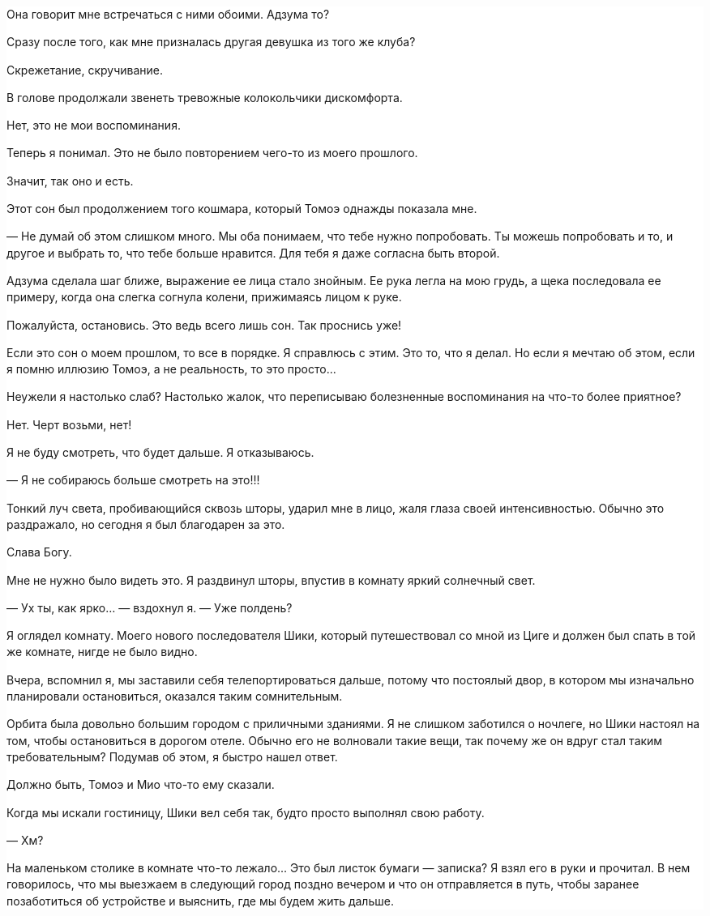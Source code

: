 Она говорит мне встречаться с ними обоими. Адзума то?

Сразу после того, как мне призналась другая девушка из того же клуба?

Скрежетание, скручивание.

В голове продолжали звенеть тревожные колокольчики дискомфорта.

Нет, это не мои воспоминания.

Теперь я понимал. Это не было повторением чего-то из моего прошлого.

Значит, так оно и есть.

Этот сон был продолжением того кошмара, который Томоэ однажды показала мне.

— Не думай об этом слишком много. Мы оба понимаем, что тебе нужно попробовать. Ты можешь попробовать и то, и другое и выбрать то, что тебе больше нравится. Для тебя я даже согласна быть второй.

Адзума сделала шаг ближе, выражение ее лица стало знойным. Ее рука легла на мою грудь, а щека последовала ее примеру, когда она слегка согнула колени, прижимаясь лицом к руке.

Пожалуйста, остановись. Это ведь всего лишь сон. Так проснись уже!

Если это сон о моем прошлом, то все в порядке. Я справлюсь с этим. Это то, что я делал. Но если я мечтаю об этом, если я помню иллюзию Томоэ, а не реальность, то это просто...

Неужели я настолько слаб? Настолько жалок, что переписываю болезненные воспоминания на что-то более приятное?

Нет. Черт возьми, нет!

Я не буду смотреть, что будет дальше. Я отказываюсь.

— Я не собираюсь больше смотреть на это!!!

Тонкий луч света, пробивающийся сквозь шторы, ударил мне в лицо, жаля глаза своей интенсивностью. Обычно это раздражало, но сегодня я был благодарен за это.

Слава Богу.

Мне не нужно было видеть это. Я раздвинул шторы, впустив в комнату яркий солнечный свет.

— Ух ты, как ярко… — вздохнул я. — Уже полдень?

Я оглядел комнату. Моего нового последователя Шики, который путешествовал со мной из Циге и должен был спать в той же комнате, нигде не было видно.

Вчера, вспомнил я, мы заставили себя телепортироваться дальше, потому что постоялый двор, в котором мы изначально планировали остановиться, оказался таким сомнительным.

Орбита была довольно большим городом с приличными зданиями. Я не слишком заботился о ночлеге, но Шики настоял на том, чтобы остановиться в дорогом отеле. Обычно его не волновали такие вещи, так почему же он вдруг стал таким требовательным? Подумав об этом, я быстро нашел ответ.

Должно быть, Томоэ и Мио что-то ему сказали.

Когда мы искали гостиницу, Шики вел себя так, будто просто выполнял свою работу.

— Хм?

На маленьком столике в комнате что-то лежало... Это был листок бумаги — записка? Я взял его в руки и прочитал. В нем говорилось, что мы выезжаем в следующий город поздно вечером и что он отправляется в путь, чтобы заранее позаботиться об устройстве и выяснить, где мы будем жить дальше.
